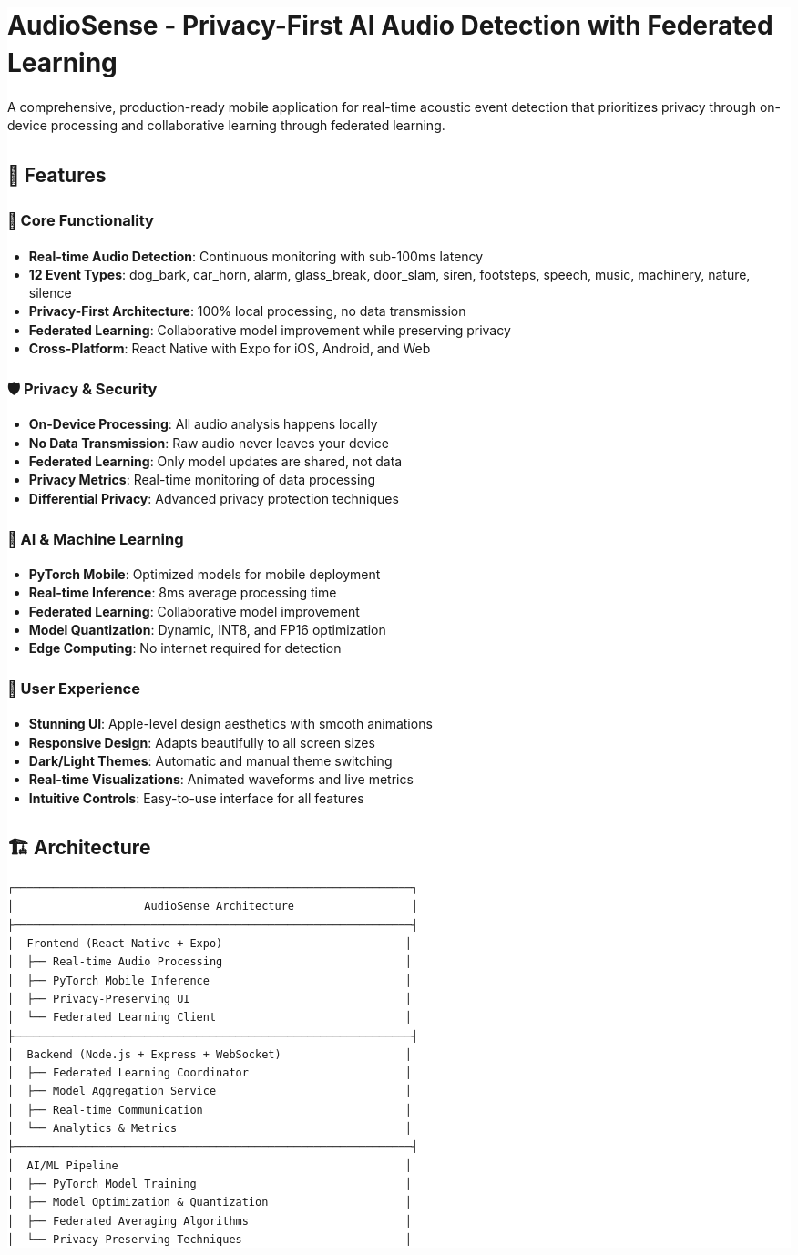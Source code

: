 # AudioSense - Privacy-First AI Audio Detection with Federated Learning

A comprehensive, production-ready mobile application for real-time acoustic event detection that prioritizes privacy through on-device processing and collaborative learning through federated learning.

## 🌟 Features

### 🎯 Core Functionality
- **Real-time Audio Detection**: Continuous monitoring with sub-100ms latency
- **12 Event Types**: dog_bark, car_horn, alarm, glass_break, door_slam, siren, footsteps, speech, music, machinery, nature, silence
- **Privacy-First Architecture**: 100% local processing, no data transmission
- **Federated Learning**: Collaborative model improvement while preserving privacy
- **Cross-Platform**: React Native with Expo for iOS, Android, and Web

### 🛡️ Privacy & Security
- **On-Device Processing**: All audio analysis happens locally
- **No Data Transmission**: Raw audio never leaves your device
- **Federated Learning**: Only model updates are shared, not data
- **Privacy Metrics**: Real-time monitoring of data processing
- **Differential Privacy**: Advanced privacy protection techniques

### 🤖 AI & Machine Learning
- **PyTorch Mobile**: Optimized models for mobile deployment
- **Real-time Inference**: 8ms average processing time
- **Federated Learning**: Collaborative model improvement
- **Model Quantization**: Dynamic, INT8, and FP16 optimization
- **Edge Computing**: No internet required for detection

### 📱 User Experience
- **Stunning UI**: Apple-level design aesthetics with smooth animations
- **Responsive Design**: Adapts beautifully to all screen sizes
- **Dark/Light Themes**: Automatic and manual theme switching
- **Real-time Visualizations**: Animated waveforms and live metrics
- **Intuitive Controls**: Easy-to-use interface for all features

## 🏗️ Architecture

```
┌─────────────────────────────────────────────────────────────┐
│                    AudioSense Architecture                  │
├─────────────────────────────────────────────────────────────┤
│  Frontend (React Native + Expo)                            │
│  ├── Real-time Audio Processing                            │
│  ├── PyTorch Mobile Inference                              │
│  ├── Privacy-Preserving UI                                 │
│  └── Federated Learning Client                             │
├─────────────────────────────────────────────────────────────┤
│  Backend (Node.js + Express + WebSocket)                   │
│  ├── Federated Learning Coordinator                        │
│  ├── Model Aggregation Service                             │
│  ├── Real-time Communication                               │
│  └── Analytics & Metrics                                   │
├─────────────────────────────────────────────────────────────┤
│  AI/ML Pipeline                                            │
│  ├── PyTorch Model Training                                │
│  ├── Model Optimization & Quantization                     │
│  ├── Federated Averaging Algorithms                        │
│  └── Privacy-Preserving Techniques                         │
```